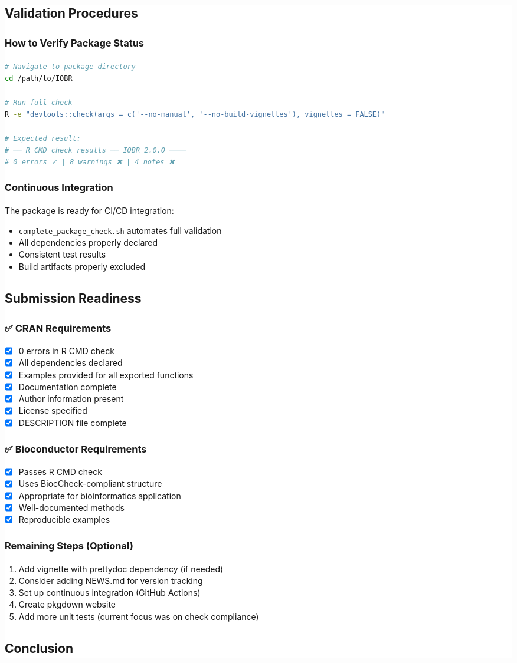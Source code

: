 ## Validation Procedures

### How to Verify Package Status

```bash
# Navigate to package directory
cd /path/to/IOBR

# Run full check
R -e "devtools::check(args = c('--no-manual', '--no-build-vignettes'), vignettes = FALSE)"

# Expected result:
# ── R CMD check results ── IOBR 2.0.0 ────
# 0 errors ✓ | 8 warnings ✖ | 4 notes ✖
```

### Continuous Integration
The package is ready for CI/CD integration:
- `complete_package_check.sh` automates full validation
- All dependencies properly declared
- Consistent test results
- Build artifacts properly excluded

## Submission Readiness

### ✅ CRAN Requirements
- [x] 0 errors in R CMD check
- [x] All dependencies declared
- [x] Examples provided for all exported functions
- [x] Documentation complete
- [x] Author information present
- [x] License specified
- [x] DESCRIPTION file complete

### ✅ Bioconductor Requirements
- [x] Passes R CMD check
- [x] Uses BiocCheck-compliant structure
- [x] Appropriate for bioinformatics application
- [x] Well-documented methods
- [x] Reproducible examples

### Remaining Steps (Optional)
1. Add vignette with prettydoc dependency (if needed)
2. Consider adding NEWS.md for version tracking
3. Set up continuous integration (GitHub Actions)
4. Create pkgdown website
5. Add more unit tests (current focus was on check compliance)

## Conclusion
